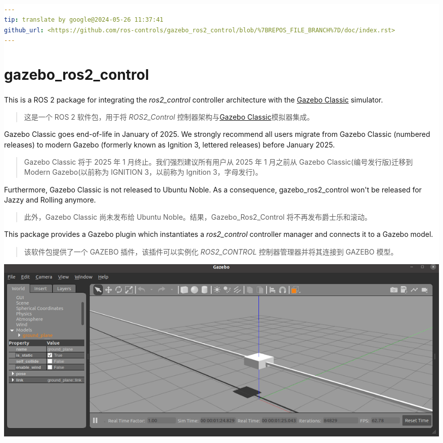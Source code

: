```yaml
---
tip: translate by google@2024-05-26 11:37:41
github_url: <https://github.com/ros-controls/gazebo_ros2_control/blob/%7BREPOS_FILE_BRANCH%7D/doc/index.rst>
---
```


# gazebo_ros2_control

This is a ROS 2 package for integrating the _ros2_control_ controller architecture with the [Gazebo Classic](https://classic.gazebosim.org/) simulator.

> 这是一个 ROS 2 软件包，用于将 _ROS2_Control_ 控制器架构与[Gazebo Classic](https://classic.gazebosim.org/)模拟器集成。

Gazebo Classic goes end-of-life in January of 2025. We strongly recommend all users migrate from Gazebo Classic (numbered releases) to modern Gazebo (formerly known as Ignition 3, lettered releases) before January 2025.

> Gazebo Classic 将于 2025 年 1 月终止。我们强烈建议所有用户从 2025 年 1 月之前从 Gazebo Classic(编号发行版)迁移到 Modern Gazebo(以前称为 IGNITION 3，以前称为 Ignition 3，字母发行)。

Furthermore, Gazebo Classic is not released to Ubuntu Noble. As a consequence, gazebo_ros2_control won\'t be released for Jazzy and Rolling anymore.

> 此外，Gazebo Classic 尚未发布给 Ubuntu Noble。结果，Gazebo_Ros2_Control 将不再发布爵士乐和滚动。

This package provides a Gazebo plugin which instantiates a _ros2_control_ controller manager and connects it to a Gazebo model.

> 该软件包提供了一个 GAZEBO 插件，该插件可以实例化 _ROS2_CONTROL_ 控制器管理器并将其连接到 GAZEBO 模型。

![Cart](./0c8e63a38bd8dff196b53a1ed74f5e55308a93e2.gif)
